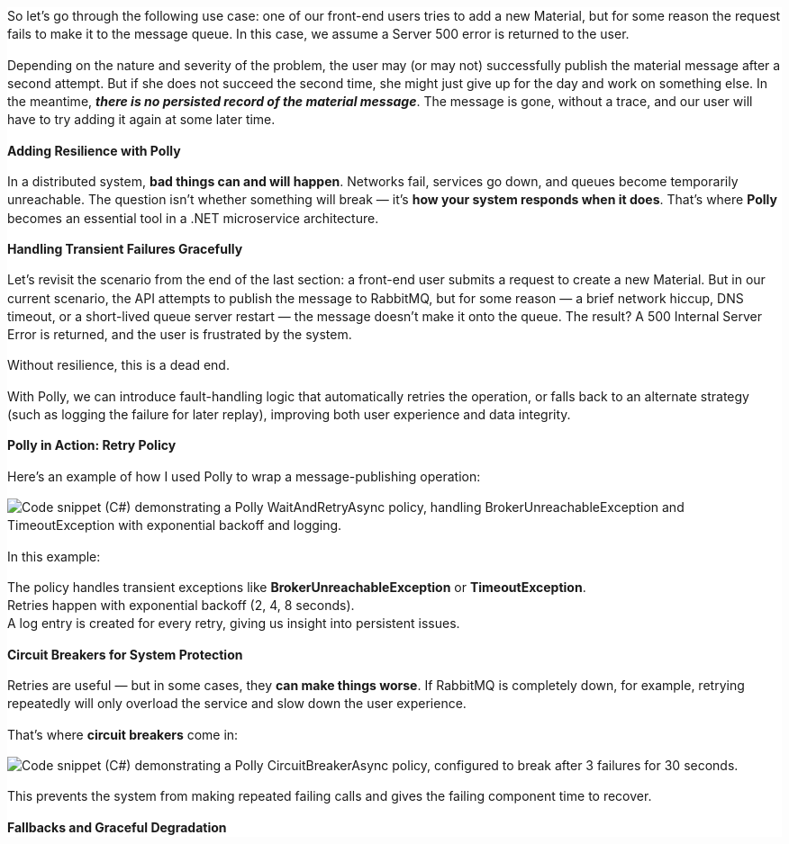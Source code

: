 So let’s go through the following use case: one of our front-end users tries to add a new Material, but for some reason the request fails to make it to the message queue. In this case, we assume a Server 500 error is returned to the user.

Depending on the nature and severity of the problem, the user may (or may not) successfully publish the material message after a second attempt. But if she does not succeed the second time, she might just give up for the day and work on something else. In the meantime, **_there is no persisted record of the material message_**. The message is gone, without a trace, and our user will have to try adding it again at some later time.

**Adding Resilience with Polly**

In a distributed system, **bad things can and will happen**. Networks fail, services go down, and queues become temporarily unreachable. The question isn’t whether something will break — it’s **how your system responds when it does**. That’s where **Polly** becomes an essential tool in a .NET microservice architecture.

**Handling Transient Failures Gracefully**

Let’s revisit the scenario from the end of the last section: a front-end user submits a request to create a new Material. But in our current scenario, the API attempts to publish the message to RabbitMQ, but for some reason — a brief network hiccup, DNS timeout, or a short-lived queue server restart — the message doesn’t make it onto the queue. The result? A 500 Internal Server Error is returned, and the user is frustrated by the system.

Without resilience, this is a dead end.

With Polly, we can introduce fault-handling logic that automatically retries the operation, or falls back to an alternate strategy (such as logging the failure for later replay), improving both user experience and data integrity.

**Polly in Action: Retry Policy**

Here’s an example of how I used Polly to wrap a message-publishing operation:

![Code snippet (C#) demonstrating a Polly `WaitAndRetryAsync` policy, handling `BrokerUnreachableException` and `TimeoutException` with exponential backoff and logging.](https://miro.medium.com/v2/resize:fit:700/1*A1kAqoMZz1Xcq0eiMgAFmw.jpeg)

In this example:

The policy handles transient exceptions like **BrokerUnreachableException** or **TimeoutException**.  
Retries happen with exponential backoff (2, 4, 8 seconds).  
A log entry is created for every retry, giving us insight into persistent issues.

**Circuit Breakers for System Protection**

Retries are useful — but in some cases, they **can make things worse**. If RabbitMQ is completely down, for example, retrying repeatedly will only overload the service and slow down the user experience.

That’s where **circuit breakers** come in:

![Code snippet (C#) demonstrating a Polly `CircuitBreakerAsync` policy, configured to break after 3 failures for 30 seconds.](https://miro.medium.com/v2/resize:fit:700/1*ByS7piqvCrZpHaq5smn9Sw.jpeg)

This prevents the system from making repeated failing calls and gives the failing component time to recover.

**Fallbacks and Graceful Degradation**
